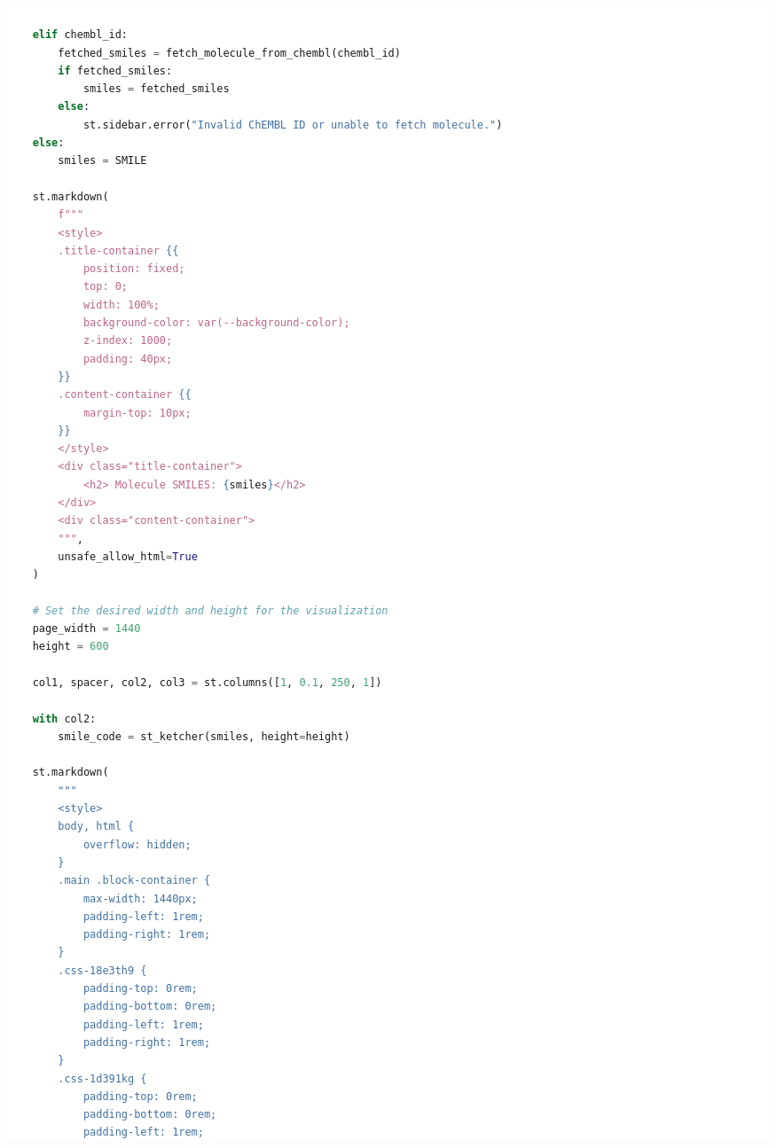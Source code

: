 ```python

    elif chembl_id:
        fetched_smiles = fetch_molecule_from_chembl(chembl_id)
        if fetched_smiles:
            smiles = fetched_smiles
        else:
            st.sidebar.error("Invalid ChEMBL ID or unable to fetch molecule.")
    else:
        smiles = SMILE

    st.markdown(
        f"""
        <style>
        .title-container {{
            position: fixed;
            top: 0;
            width: 100%;
            background-color: var(--background-color);
            z-index: 1000;
            padding: 40px;
        }}
        .content-container {{
            margin-top: 10px; 
        }}
        </style>
        <div class="title-container">
            <h2> Molecule SMILES: {smiles}</h2>
        </div>
        <div class="content-container">
        """,
        unsafe_allow_html=True
    )

    # Set the desired width and height for the visualization
    page_width = 1440 
    height = 600

    col1, spacer, col2, col3 = st.columns([1, 0.1, 250, 1])

    with col2:
        smile_code = st_ketcher(smiles, height=height)

    st.markdown(
        """
        <style>
        body, html {
            overflow: hidden;
        }
        .main .block-container {
            max-width: 1440px;
            padding-left: 1rem;
            padding-right: 1rem;
        }
        .css-18e3th9 {
            padding-top: 0rem;
            padding-bottom: 0rem;
            padding-left: 1rem;
            padding-right: 1rem;
        }
        .css-1d391kg {
            padding-top: 0rem;
            padding-bottom: 0rem;
            padding-left: 1rem;
```